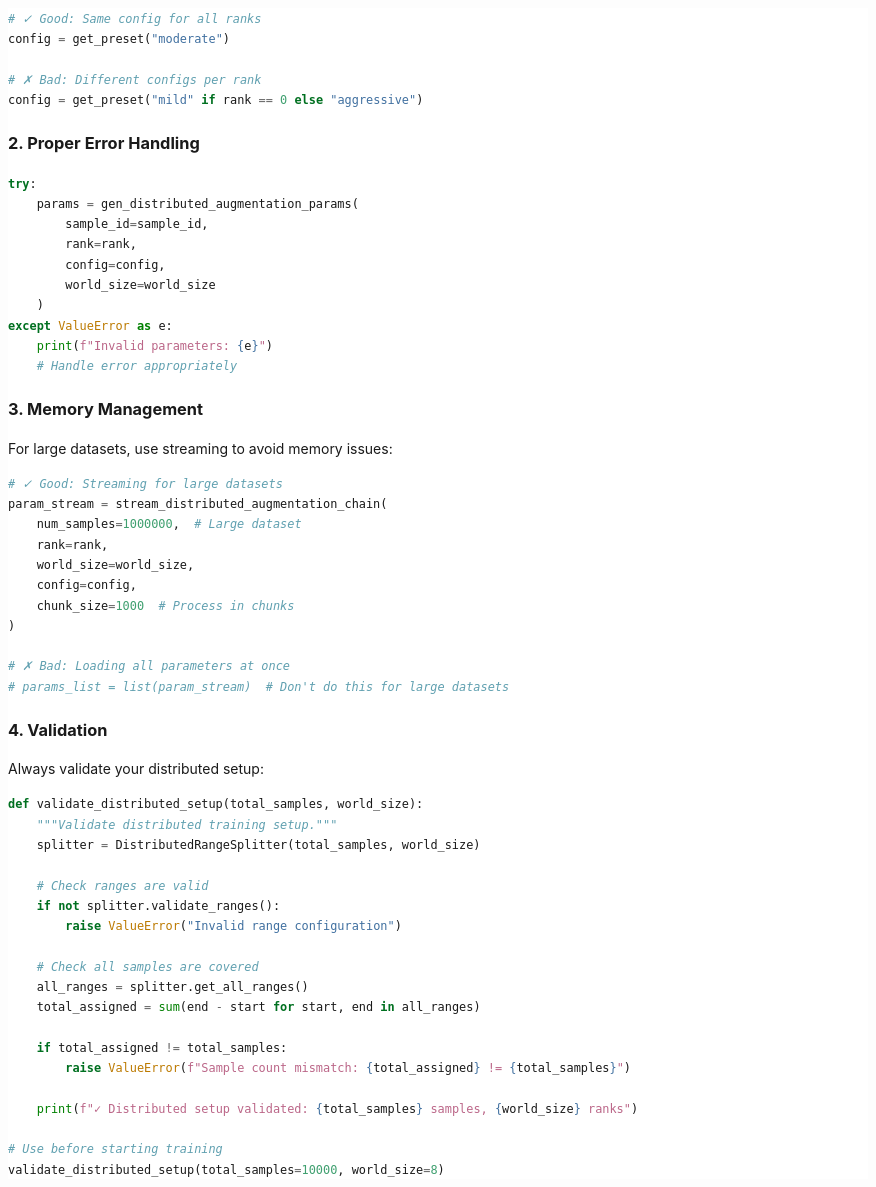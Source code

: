 ```python
# ✓ Good: Same config for all ranks
config = get_preset("moderate")

# ✗ Bad: Different configs per rank
config = get_preset("mild" if rank == 0 else "aggressive")
```

### 2. Proper Error Handling

```python
try:
    params = gen_distributed_augmentation_params(
        sample_id=sample_id,
        rank=rank,
        config=config,
        world_size=world_size
    )
except ValueError as e:
    print(f"Invalid parameters: {e}")
    # Handle error appropriately
```

### 3. Memory Management

For large datasets, use streaming to avoid memory issues:

```python
# ✓ Good: Streaming for large datasets
param_stream = stream_distributed_augmentation_chain(
    num_samples=1000000,  # Large dataset
    rank=rank,
    world_size=world_size,
    config=config,
    chunk_size=1000  # Process in chunks
)

# ✗ Bad: Loading all parameters at once
# params_list = list(param_stream)  # Don't do this for large datasets
```

### 4. Validation

Always validate your distributed setup:

```python
def validate_distributed_setup(total_samples, world_size):
    """Validate distributed training setup."""
    splitter = DistributedRangeSplitter(total_samples, world_size)
    
    # Check ranges are valid
    if not splitter.validate_ranges():
        raise ValueError("Invalid range configuration")
    
    # Check all samples are covered
    all_ranges = splitter.get_all_ranges()
    total_assigned = sum(end - start for start, end in all_ranges)
    
    if total_assigned != total_samples:
        raise ValueError(f"Sample count mismatch: {total_assigned} != {total_samples}")
    
    print(f"✓ Distributed setup validated: {total_samples} samples, {world_size} ranks")

# Use before starting training
validate_distributed_setup(total_samples=10000, world_size=8)
```

